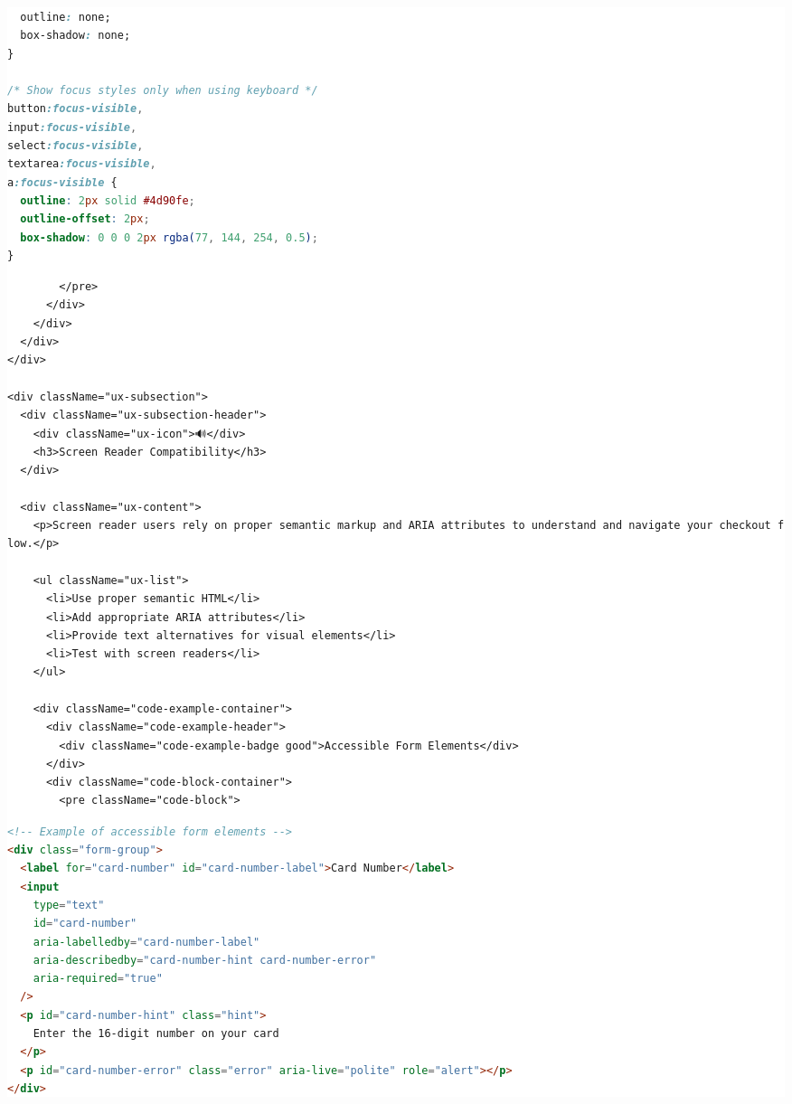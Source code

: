 ```css
  outline: none;
  box-shadow: none;
}

/* Show focus styles only when using keyboard */
button:focus-visible,
input:focus-visible,
select:focus-visible,
textarea:focus-visible,
a:focus-visible {
  outline: 2px solid #4d90fe;
  outline-offset: 2px;
  box-shadow: 0 0 0 2px rgba(77, 144, 254, 0.5);
}
```

            </pre>
          </div>
        </div>
      </div>
    </div>

    <div className="ux-subsection">
      <div className="ux-subsection-header">
        <div className="ux-icon">🔊</div>
        <h3>Screen Reader Compatibility</h3>
      </div>

      <div className="ux-content">
        <p>Screen reader users rely on proper semantic markup and ARIA attributes to understand and navigate your checkout flow.</p>

        <ul className="ux-list">
          <li>Use proper semantic HTML</li>
          <li>Add appropriate ARIA attributes</li>
          <li>Provide text alternatives for visual elements</li>
          <li>Test with screen readers</li>
        </ul>

        <div className="code-example-container">
          <div className="code-example-header">
            <div className="code-example-badge good">Accessible Form Elements</div>
          </div>
          <div className="code-block-container">
            <pre className="code-block">

```html
<!-- Example of accessible form elements -->
<div class="form-group">
  <label for="card-number" id="card-number-label">Card Number</label>
  <input
    type="text"
    id="card-number"
    aria-labelledby="card-number-label"
    aria-describedby="card-number-hint card-number-error"
    aria-required="true"
  />
  <p id="card-number-hint" class="hint">
    Enter the 16-digit number on your card
  </p>
  <p id="card-number-error" class="error" aria-live="polite" role="alert"></p>
</div>
```
